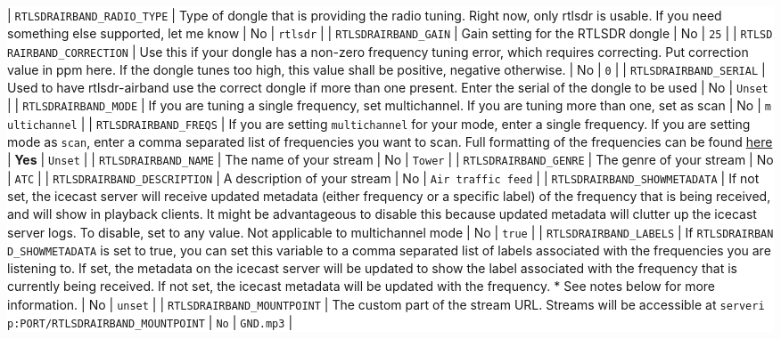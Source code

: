 | `RTLSDRAIRBAND_RADIO_TYPE`     | Type of dongle that is providing the radio tuning. Right now, only rtlsdr is usable. If you need something else supported, let me know                                                                                                                                                                                                                                                                                          | No       | `rtlsdr`           |
| `RTLSDRAIRBAND_GAIN`           | Gain setting for the RTLSDR dongle                                                                                                                                                                                                                                                                                                                                                                                              | No       | `25`               |
| `RTLSDRAIRBAND_CORRECTION`     | Use this if your dongle has a non-zero frequency tuning error, which requires correcting. Put correction value in ppm here. If the dongle tunes too high, this value shall be positive, negative otherwise.                                                                                                                                                                                                                     | No       | `0`                |
| `RTLSDRAIRBAND_SERIAL`         | Used to have rtlsdr-airband use the correct dongle if more than one present. Enter the serial of the dongle to be used                                                                                                                                                                                                                                                                                                          | No       | `Unset`            |
| `RTLSDRAIRBAND_MODE`           | If you are tuning a single frequency, set multichannel. If you are tuning more than one, set as scan                                                                                                                                                                                                                                                                                                                            | No       | `multichannel`     |
| `RTLSDRAIRBAND_FREQS`          | If you are setting `multichannel` for your mode, enter a single frequency. If you are setting mode as `scan`, enter a comma separated list of frequencies you want to scan. Full formatting of the frequencies can be found [here](https://github.com/szpajder/RTLSDR-Airband/wiki/Configuring-channels-for-multichannel-mode)                                                                                                  | **Yes**  | `Unset`            |
| `RTLSDRAIRBAND_NAME`           | The name of your stream                                                                                                                                                                                                                                                                                                                                                                                                         | No       | `Tower`            |
| `RTLSDRAIRBAND_GENRE`          | The genre of your stream                                                                                                                                                                                                                                                                                                                                                                                                        | No       | `ATC`              |
| `RTLSDRAIRBAND_DESCRIPTION`    | A description of your stream                                                                                                                                                                                                                                                                                                                                                                                                    | No       | `Air traffic feed` |
| `RTLSDRAIRBAND_SHOWMETADATA`   | If not set, the icecast server will receive updated metadata (either frequency or a specific label) of the frequency that is being received, and will show in playback clients. It might be advantageous to disable this because updated metadata will clutter up the icecast server logs. To disable, set to any value. Not applicable to multichannel mode                                                                    | No       | `true`             |
| `RTLSDRAIRBAND_LABELS`         | If `RTLSDRAIRBAND_SHOWMETADATA` is set to true, you can set this variable to a comma separated list of labels associated with the frequencies you are listening to. If set, the metadata on the icecast server will be updated to show the label associated with the frequency that is currently being received. If not set, the icecast metadata will be updated with the frequency. \* See notes below for more information.  | No       | `unset`            |
| `RTLSDRAIRBAND_MOUNTPOINT`     | The custom part of the stream URL. Streams will be accessible at `serverip:PORT/RTLSDRAIRBAND_MOUNTPOINT`                                                                                                                                                                                                                                                                                                                       | `No`     | `GND.mp3`          |